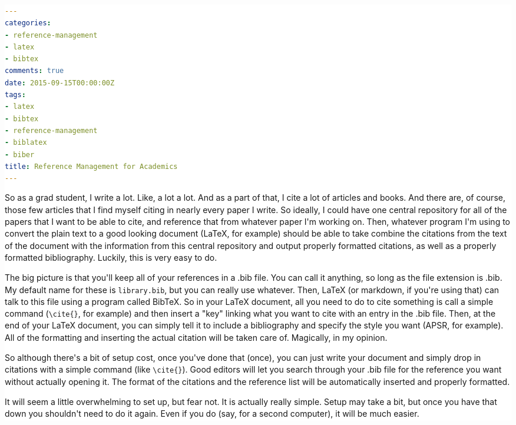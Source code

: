 ```yaml
---
categories:
- reference-management
- latex
- bibtex
comments: true
date: 2015-09-15T00:00:00Z
tags:
- latex
- bibtex
- reference-management
- biblatex
- biber
title: Reference Management for Academics
---
```


So as a grad student, I write a lot.  Like, a lot a lot.  And as a
part of that, I cite a lot of articles and books.  And there are, of
course, those few articles that I find myself citing in nearly every
paper I write.  So ideally, I could have one central repository for
all of the papers that I want to be able to cite, and reference that
from whatever paper I'm working on.  Then, whatever program I'm using
to convert the plain text to a good looking document (LaTeX, for
example) should be able to take combine the citations from the text of
the document with the information from this central repository and
output properly formatted citations, as well as a properly formatted
bibliography.  Luckily, this is very easy to do.

The big picture is that you'll keep all of your references in a .bib
file.  You can call it anything, so long as the file extension is
.bib.  My default name for these is `library.bib`, but you can really
use whatever.  Then, LaTeX (or markdown, if you're using that) can
talk to this file using a program called BibTeX.  So in your LaTeX
document, all you need to do to cite something is call a simple
command (`\cite{}`, for example) and then insert a "key" linking what
you want to cite with an entry in the .bib file.  Then, at the end of
your LaTeX document, you can simply tell it to include a bibliography
and specify the style you want (APSR, for example).  All of the
formatting and inserting the actual citation will be taken care of.
Magically, in my opinion.

So although there's a bit of setup cost, once you've done that (once),
you can just write your document and simply drop in citations with a
simple command (like `\cite{}`).  Good editors will let you search
through your .bib file for the reference you want without actually
opening it.  The format of the citations and the reference list will
be automatically inserted and properly formatted.

It will seem a little overwhelming to set up, but fear not.  It is
actually really simple.  Setup may take a bit, but once you have that
down you shouldn't need to do it again.  Even if you do (say, for a
second computer), it will be much easier.

